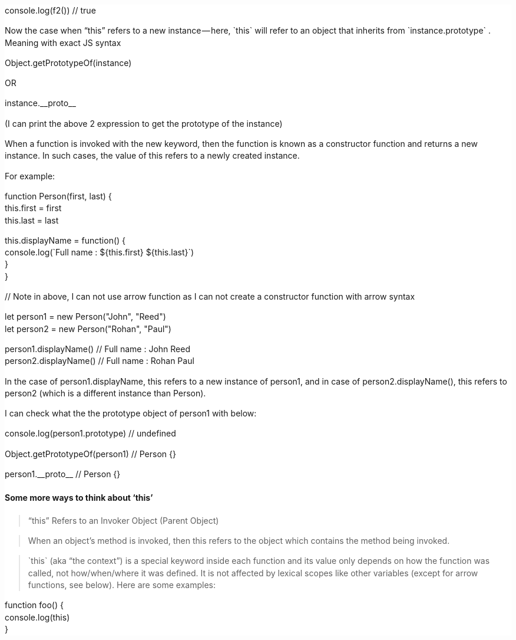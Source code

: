 console.log(f2()) // true

Now the case when “this” refers to a new instance — here, \`this\` will refer to an object that inherits from \`instance.prototype\` . Meaning with exact JS syntax

Object.getPrototypeOf(instance)

OR

instance.\_\_proto\_\_

(I can print the above 2 expression to get the prototype of the instance)

When a function is invoked with the new keyword, then the function is known as a constructor function and returns a new instance. In such cases, the value of this refers to a newly created instance.

For example:

function Person(first, last) {  
  this.first = first  
  this.last = last

this.displayName = function() {  
    console.log(\`Full name : ${this.first} ${this.last}\`)  
  }  
}

// Note in above, I can not use arrow function as I can not create a constructor function with arrow syntax

let person1 = new Person("John", "Reed")  
let person2 = new Person("Rohan", "Paul")

person1.displayName() // Full name : John Reed  
person2.displayName() // Full name : Rohan Paul

In the case of person1.displayName, this refers to a new instance of person1, and in case of person2.displayName(), this refers to person2 (which is a different instance than Person).

I can check what the the prototype object of person1 with below:

console.log(person1.prototype) // undefined

Object.getPrototypeOf(person1) // Person {}

person1.\_\_proto\_\_ // Person {}

#### **Some more ways to think about ‘this’**

> “this” Refers to an Invoker Object (Parent Object)

> When an object’s method is invoked, then this refers to the object which contains the method being invoked.

> \`this\` (aka “the context”) is a special keyword inside each function and its value only depends on how the function was called, not how/when/where it was defined. It is not affected by lexical scopes like other variables (except for arrow functions, see below). Here are some examples:

function foo() {  
  console.log(this)  
}
